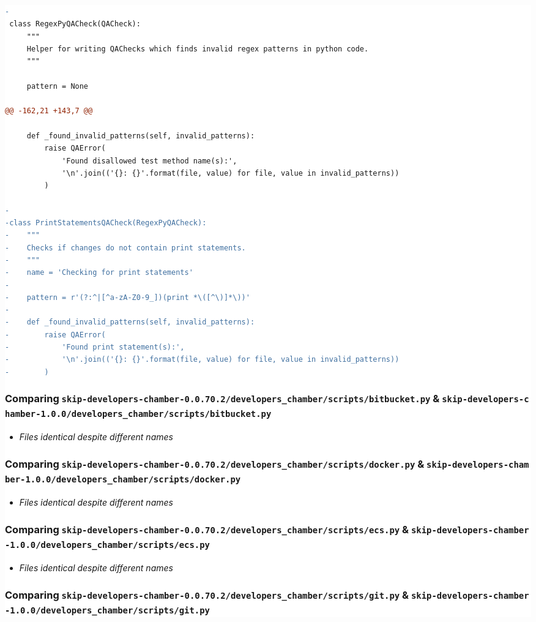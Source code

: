 ```diff
-
 class RegexPyQACheck(QACheck):
     """
     Helper for writing QAChecks which finds invalid regex patterns in python code.
     """
 
     pattern = None
 
@@ -162,21 +143,7 @@
 
     def _found_invalid_patterns(self, invalid_patterns):
         raise QAError(
             'Found disallowed test method name(s):',
             '\n'.join(('{}: {}'.format(file, value) for file, value in invalid_patterns))
         )
 
-
-class PrintStatementsQACheck(RegexPyQACheck):
-    """
-    Checks if changes do not contain print statements.
-    """
-    name = 'Checking for print statements'
-
-    pattern = r'(?:^|[^a-zA-Z0-9_])(print *\([^\)]*\))'
-
-    def _found_invalid_patterns(self, invalid_patterns):
-        raise QAError(
-            'Found print statement(s):',
-            '\n'.join(('{}: {}'.format(file, value) for file, value in invalid_patterns))
-        )
```

### Comparing `skip-developers-chamber-0.0.70.2/developers_chamber/scripts/bitbucket.py` & `skip-developers-chamber-1.0.0/developers_chamber/scripts/bitbucket.py`

 * *Files identical despite different names*

### Comparing `skip-developers-chamber-0.0.70.2/developers_chamber/scripts/docker.py` & `skip-developers-chamber-1.0.0/developers_chamber/scripts/docker.py`

 * *Files identical despite different names*

### Comparing `skip-developers-chamber-0.0.70.2/developers_chamber/scripts/ecs.py` & `skip-developers-chamber-1.0.0/developers_chamber/scripts/ecs.py`

 * *Files identical despite different names*

### Comparing `skip-developers-chamber-0.0.70.2/developers_chamber/scripts/git.py` & `skip-developers-chamber-1.0.0/developers_chamber/scripts/git.py`
